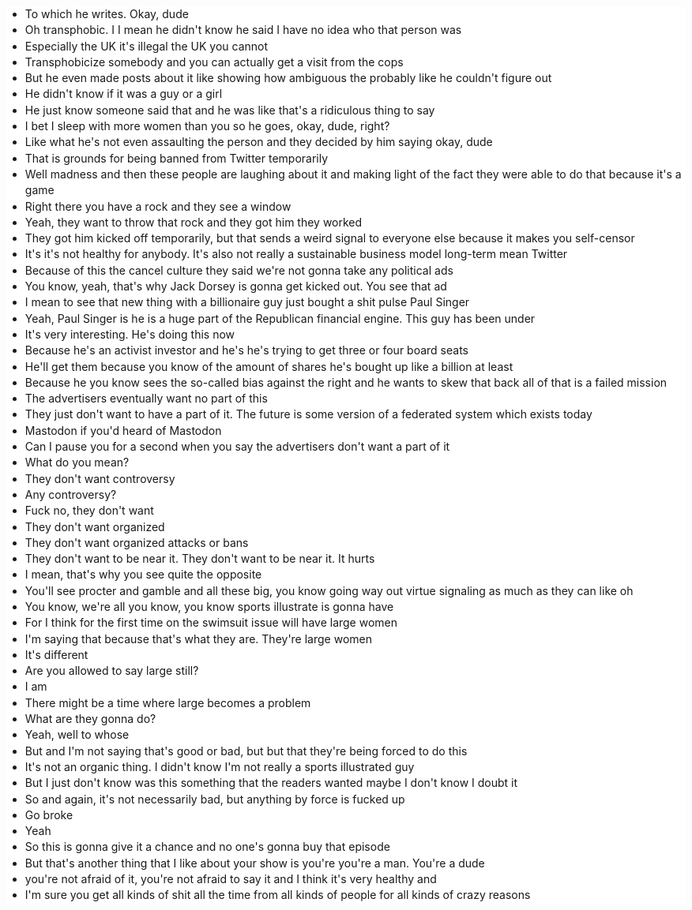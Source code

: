*  To which he writes. Okay, dude
*  Oh transphobic. I I mean he didn't know he said I have no idea who that person was
*  Especially the UK it's illegal the UK you cannot
*  Transphobicize somebody and you can actually get a visit from the cops
*  But he even made posts about it like showing how ambiguous the probably like he couldn't figure out
*  He didn't know if it was a guy or a girl
*  He just know someone said that and he was like that's a ridiculous thing to say
*  I bet I sleep with more women than you so he goes, okay, dude, right?
*  Like what he's not even assaulting the person and they decided by him saying okay, dude
*  That is grounds for being banned from Twitter temporarily
*  Well madness and then these people are laughing about it and making light of the fact they were able to do that because it's a game
*  Right there you have a rock and they see a window
*  Yeah, they want to throw that rock and they got him they worked
*  They got him kicked off temporarily, but that sends a weird signal to everyone else because it makes you self-censor
*  It's it's not healthy for anybody. It's also not really a sustainable business model long-term mean Twitter
*  Because of this the cancel culture they said we're not gonna take any political ads
*  You know, yeah, that's why Jack Dorsey is gonna get kicked out. You see that ad
*  I mean to see that new thing with a billionaire guy just bought a shit pulse Paul Singer
*  Yeah, Paul Singer is he is a huge part of the Republican financial engine. This guy has been under
*  It's very interesting. He's doing this now
*  Because he's an activist investor and he's he's trying to get three or four board seats
*  He'll get them because you know of the amount of shares he's bought up like a billion at least
*  Because he you know sees the so-called bias against the right and he wants to skew that back all of that is a failed mission
*  The advertisers eventually want no part of this
*  They just don't want to have a part of it. The future is some version of a federated system which exists today
*  Mastodon if you'd heard of Mastodon
*  Can I pause you for a second when you say the advertisers don't want a part of it
*  What do you mean?
*  They don't want controversy
*  Any controversy?
*  Fuck no, they don't want
*  They don't want organized
*  They don't want organized attacks or bans
*  They don't want to be near it. They don't want to be near it. It hurts
*  I mean, that's why you see quite the opposite
*  You'll see procter and gamble and all these big, you know going way out virtue signaling as much as they can like oh
*  You know, we're all you know, you know sports illustrate is gonna have
*  For I think for the first time on the swimsuit issue will have large women
*  I'm saying that because that's what they are. They're large women
*  It's different
*  Are you allowed to say large still?
*  I am
*  There might be a time where large becomes a problem
*  What are they gonna do?
*  Yeah, well to whose
*  But and I'm not saying that's good or bad, but but that they're being forced to do this
*  It's not an organic thing. I didn't know I'm not really a sports illustrated guy
*  But I just don't know was this something that the readers wanted maybe I don't know I doubt it
*  So and again, it's not necessarily bad, but anything by force is fucked up
*  Go broke
*  Yeah
*  So this is gonna give it a chance and no one's gonna buy that episode
*  But that's another thing that I like about your show is you're you're a man. You're a dude
*  you're not afraid of it, you're not afraid to say it and I think it's very healthy and
*  I'm sure you get all kinds of shit all the time from all kinds of people for all kinds of crazy reasons